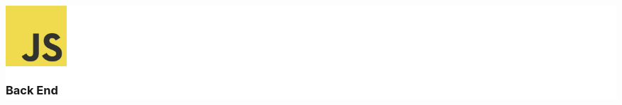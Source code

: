 <img align="middle" src="./public/assets/images/js.jpg" alt="Javascript" width="10%"/>&nbsp; &nbsp; &nbsp; 

### Back End
